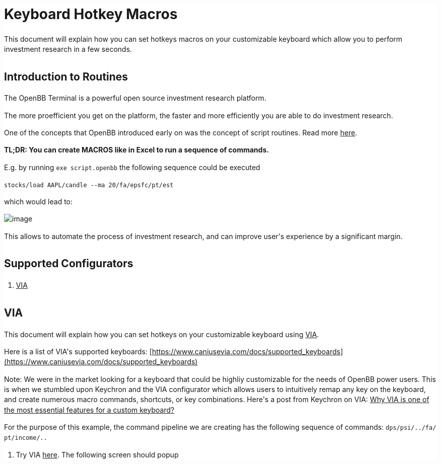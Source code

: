 # Keyboard Hotkey Macros

This document will explain how you can set hotkeys macros on your customizable keyboard which allow you to perform investment research in a few seconds.

## Introduction to Routines

The OpenBB Terminal is a powerful open source investment research platform.

The more proefficient you get on the platform, the faster and more efficiently you are able to do investment research.

One of the concepts that OpenBB introduced early on was the concept of script routines. Read more [here](https://docs.openbb.co/terminal/usage/guides/scripts-and-routines).

**TL;DR: You can create MACROS like in Excel to run a sequence of commands.**

E.g. by running `exe script.openbb` the following sequence could be executed

```shell
stocks/load AAPL/candle --ma 20/fa/epsfc/pt/est
```

which would lead to:

![image](https://user-images.githubusercontent.com/25267873/236659876-e119c820-b9ed-40e7-bb8d-5510fe862149.png)

This allows to automate the process of investment research, and can improve user's experience by a significant margin.

## Supported Configurators

1. [VIA](#via)

## VIA

This document will explain how you can set hotkeys on your customizable keyboard using [VIA](https://www.caniusevia.com/).

Here is a list of VIA's supported keyboards: [https://www.caniusevia.com/docs/supported_keyboards](https://www.caniusevia.com/docs/supported_keyboards)

Note: We were in the market looking for a keyboard that could be highliy customizable for the needs of OpenBB power users. This is when we stumbled upon Keychron and the VIA configurator which allows users to intuitively remap any key on the keyboard, and create numerous macro commands, shortcuts, or key combinations. 
Here's a post from Keychron on VIA: [Why VIA is one of the most essential features for a custom keyboard?](https://www.keychron.com/blogs/news/why-qmk-via-is-one-of-the-most-essential-features-for-a-custom-keyboard)

For the purpose of this example, the command pipeline we are creating has the following sequence of commands: `dps/psi/../fa/pt/income/..`

1. Try VIA [here](https://usevia.app/). The following screen should popup
